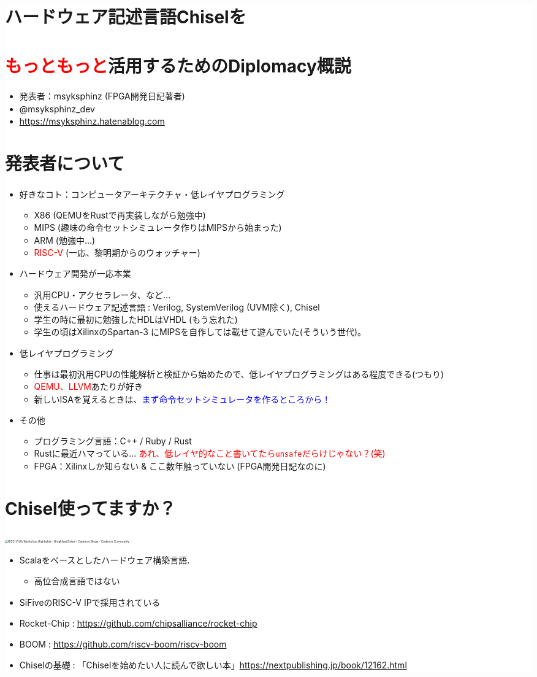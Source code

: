 # ハードウェア記述言語Chiselを

# <span style="color: red">もっともっと</span>活用するためのDiplomacy概説



- 発表者：msyksphinz (FPGA開発日記著者)
- @msyksphinz_dev
- https://msyksphinz.hatenablog.com



# 発表者について

- 好きなコト：コンピュータアーキテクチャ・低レイヤプログラミング
  - X86 (QEMUをRustで再実装しながら勉強中)
  - MIPS (趣味の命令セットシミュレータ作りはMIPSから始まった)
  - ARM (勉強中...)
  - <span style="color: red">RISC-V</span> (一応、黎明期からのウォッチャー)
  
- ハードウェア開発が一応本業
  - 汎用CPU・アクセラレータ、など...
  - 使えるハードウェア記述言語 : Verilog, SystemVerilog (UVM除く), Chisel
  - 学生の時に最初に勉強したHDLはVHDL (もう忘れた)
  - 学生の頃はXilinxのSpartan-3 にMIPSを自作しては載せて遊んでいた(そういう世代)。
- 低レイヤプログラミング
  - 仕事は最初汎用CPUの性能解析と検証から始めたので、低レイヤプログラミングはある程度できる(つもり)
  - <span style="color:red">QEMU、LLVM</span>あたりが好き
  - 新しいISAを覚えるときは、<span style="color:blue">まず命令セットシミュレータを作るところから！</span>
- その他
  - プログラミング言語：C++ / Ruby / Rust
  - Rustに最近ハマっている... <span style="color:red">あれ、低レイヤ的なこと書いてたら`unsafe`だらけじゃない？(笑)</span>
  - FPGA：Xilinxしか知らない & ここ数年触っていない (FPGA開発日記なのに)



# Chisel使ってますか？

<img src="https://community.cadence.com/cfs-file/__key/communityserver-blogs-components-weblogfiles/00-00-00-01-06/Screen-Shot-2016_2D00_12_2D00_01-at-1.14.14-PM.jpg" alt="RISC-V 5th Workshop Highlights - Breakfast Bytes - Cadence Blogs - Cadence  Community" style="zoom:33%;" />



- Scalaをベースとしたハードウェア構築言語.
  - 高位合成言語ではない
- SiFiveのRISC-V IPで採用されている
- Rocket-Chip : https://github.com/chipsalliance/rocket-chip
- BOOM : https://github.com/riscv-boom/riscv-boom

- Chiselの基礎 : 「Chiselを始めたい人に読んで欲しい本」https://nextpublishing.jp/book/12162.html




